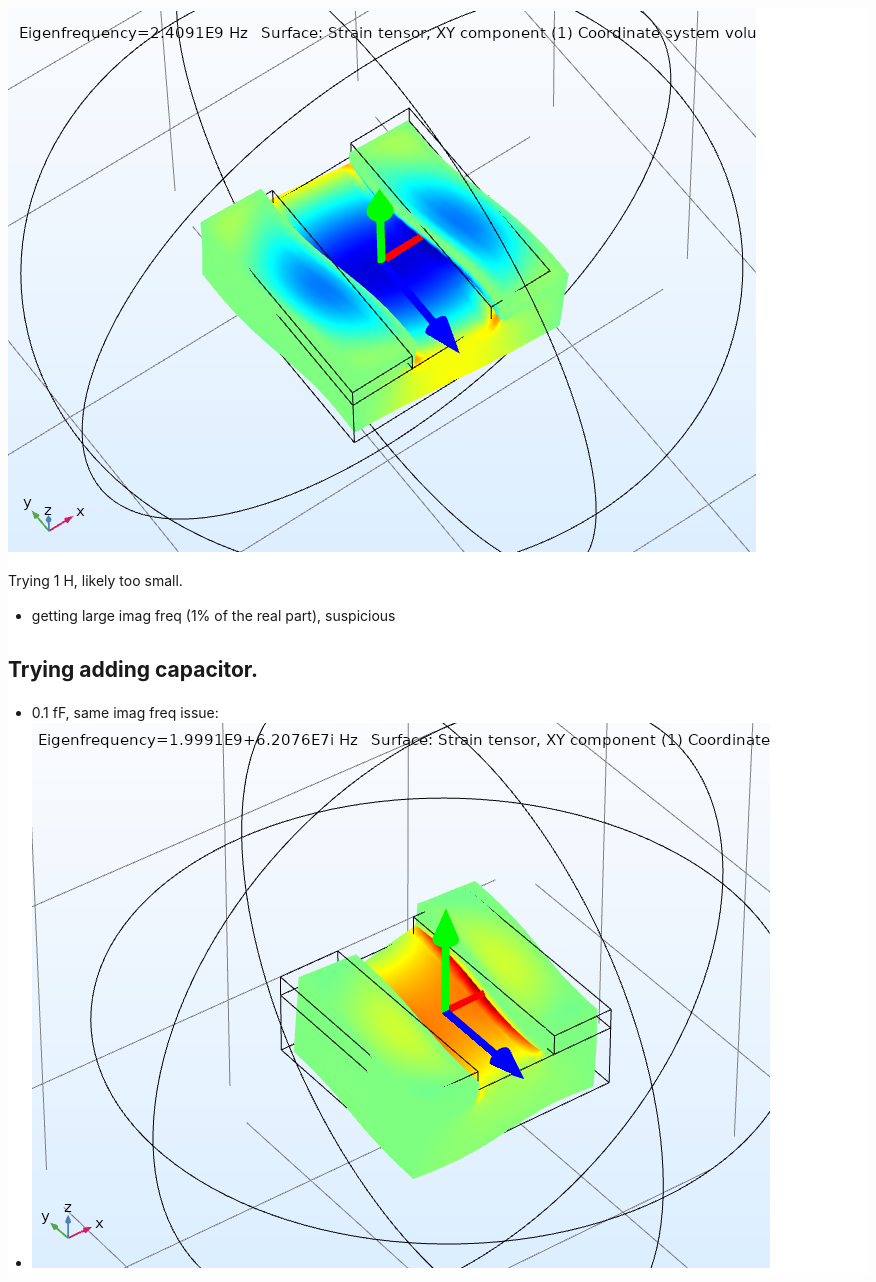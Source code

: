 ![Image 71](/assets/images/imported/estimating-a-nanomech-resonator-with-a-jj-or-tuning-it-by-bc/image71.png)

Trying 1 H, likely too small.
- getting large imag freq (1% of the real part), suspicious
## Trying adding capacitor.
- 0.1 fF, same imag freq issue:
- ![Image 40](/assets/images/imported/estimating-a-nanomech-resonator-with-a-jj-or-tuning-it-by-bc/image40.png)
